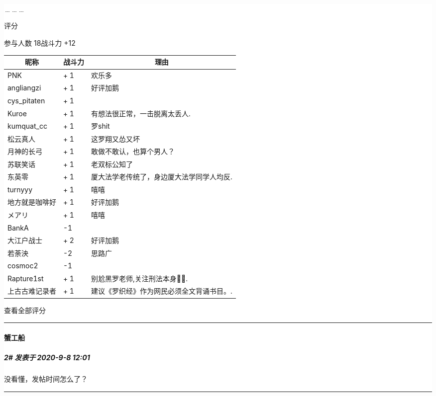 
﹍﹍﹍

评分


 参与人数 18战斗力 +12

|昵称|战斗力|理由|
|----|---|---|
| PNK| + 1|欢乐多|
| angliangzi| + 1|好评加鹅|
| cys_pitaten| + 1||
| Kuroe| + 1|有想法很正常，一击脱离太丢人.|
| kumquat_cc| + 1|罗shit|
| 松云真人| + 1|这罗翔又怂又坏|
| 月神的长弓| + 1|敢做不敢认，也算个男人？|
| 苏联笑话| + 1|老双标公知了|
| 东英零| + 1|厦大法学老传统了，身边厦大法学同学人均反.|
| turnyyy| + 1|嘻嘻|
| 地方就是咖啡好| + 1|好评加鹅|
| メアリ| + 1|嘻嘻|
| BankA|-1||
| 大江户战士| + 2|好评加鹅|
| 若荼泱|-2|思路广|
| cosmoc2|-1||
| Rapture1st| + 1|别尬黑罗老师,关注刑法本身🙏🏻.|
| 上古古难记录者| + 1|建议《罗织经》作为网民必须全文背诵书目。.|


查看全部评分


-----

####  蟹工船  
##### 2#       发表于 2020-9-8 12:01


没看懂，发帖时间怎么了？


-----
